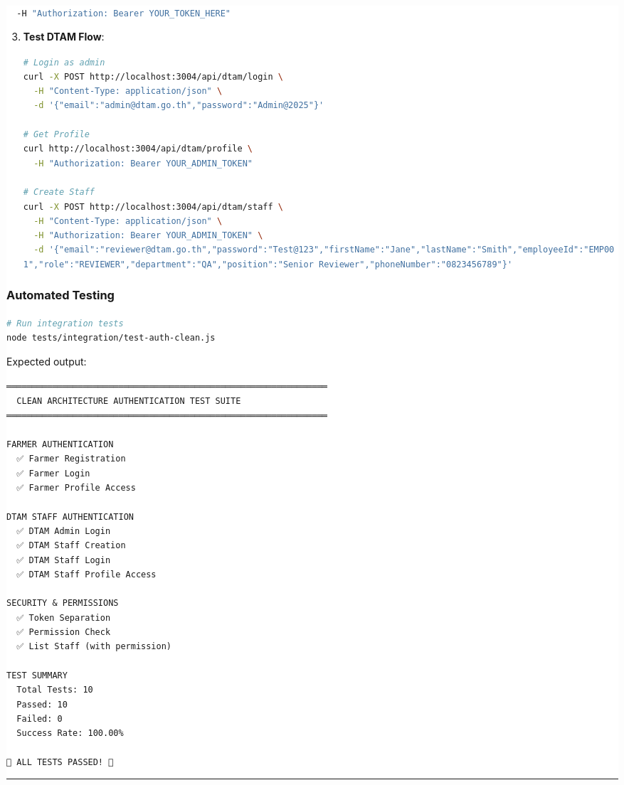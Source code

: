   ```bash
     -H "Authorization: Bearer YOUR_TOKEN_HERE"
   ```

3. **Test DTAM Flow**:

   ```bash
   # Login as admin
   curl -X POST http://localhost:3004/api/dtam/login \
     -H "Content-Type: application/json" \
     -d '{"email":"admin@dtam.go.th","password":"Admin@2025"}'

   # Get Profile
   curl http://localhost:3004/api/dtam/profile \
     -H "Authorization: Bearer YOUR_ADMIN_TOKEN"

   # Create Staff
   curl -X POST http://localhost:3004/api/dtam/staff \
     -H "Content-Type: application/json" \
     -H "Authorization: Bearer YOUR_ADMIN_TOKEN" \
     -d '{"email":"reviewer@dtam.go.th","password":"Test@123","firstName":"Jane","lastName":"Smith","employeeId":"EMP001","role":"REVIEWER","department":"QA","position":"Senior Reviewer","phoneNumber":"0823456789"}'
   ```

### Automated Testing

```bash
# Run integration tests
node tests/integration/test-auth-clean.js
```

Expected output:

```
═══════════════════════════════════════════════════════════════
  CLEAN ARCHITECTURE AUTHENTICATION TEST SUITE
═══════════════════════════════════════════════════════════════

FARMER AUTHENTICATION
  ✅ Farmer Registration
  ✅ Farmer Login
  ✅ Farmer Profile Access

DTAM STAFF AUTHENTICATION
  ✅ DTAM Admin Login
  ✅ DTAM Staff Creation
  ✅ DTAM Staff Login
  ✅ DTAM Staff Profile Access

SECURITY & PERMISSIONS
  ✅ Token Separation
  ✅ Permission Check
  ✅ List Staff (with permission)

TEST SUMMARY
  Total Tests: 10
  Passed: 10
  Failed: 0
  Success Rate: 100.00%

🎉 ALL TESTS PASSED! 🎉
```

---